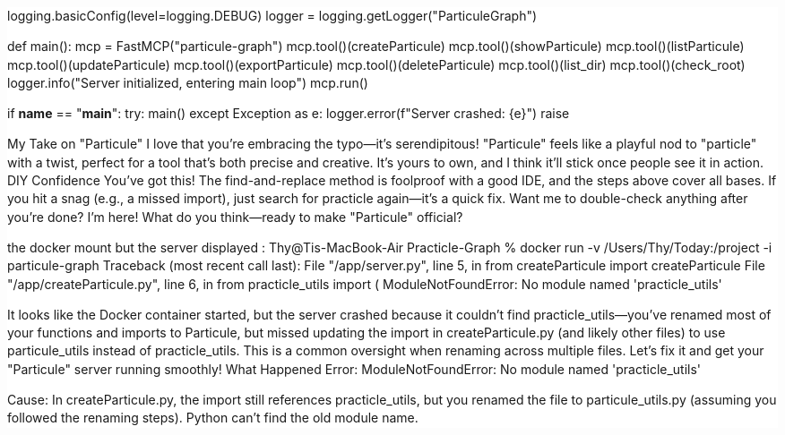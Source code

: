 logging.basicConfig(level=logging.DEBUG)
logger = logging.getLogger("ParticuleGraph")

def main():
    mcp = FastMCP("particule-graph")
    mcp.tool()(createParticule)
    mcp.tool()(showParticule)
    mcp.tool()(listParticule)
    mcp.tool()(updateParticule)
    mcp.tool()(exportParticule)
    mcp.tool()(deleteParticule)
    mcp.tool()(list_dir)
    mcp.tool()(check_root)
    logger.info("Server initialized, entering main loop")
    mcp.run()

if __name__ == "__main__":
    try:
        main()
    except Exception as e:
        logger.error(f"Server crashed: {e}")
        raise

My Take on "Particule"
I love that you’re embracing the typo—it’s serendipitous! "Particule" feels like a playful nod to "particle" with a twist, perfect for a tool that’s both precise and creative. It’s yours to own, and I think it’ll stick once people see it in action.
DIY Confidence
You’ve got this! The find-and-replace method is foolproof with a good IDE, and the steps above cover all bases. If you hit a snag (e.g., a missed import), just search for practicle again—it’s a quick fix. Want me to double-check anything after you’re done? I’m here!
What do you think—ready to make "Particule" official?

the docker mount but the server displayed : Thy@Tis-MacBook-Air Practicle-Graph % docker run -v /Users/Thy/Today:/project -i particule-graph
Traceback (most recent call last):
  File "/app/server.py", line 5, in <module>
    from createParticule import createParticule
  File "/app/createParticule.py", line 6, in <module>
    from practicle_utils import (
ModuleNotFoundError: No module named 'practicle_utils'

It looks like the Docker container started, but the server crashed because it couldn’t find practicle_utils—you’ve renamed most of your functions and imports to Particule, but missed updating the import in createParticule.py (and likely other files) to use particule_utils instead of practicle_utils. This is a common oversight when renaming across multiple files. Let’s fix it and get your "Particule" server running smoothly!
What Happened
Error: ModuleNotFoundError: No module named 'practicle_utils'

Cause: In createParticule.py, the import still references practicle_utils, but you renamed the file to particule_utils.py (assuming you followed the renaming steps). Python can’t find the old module name.
